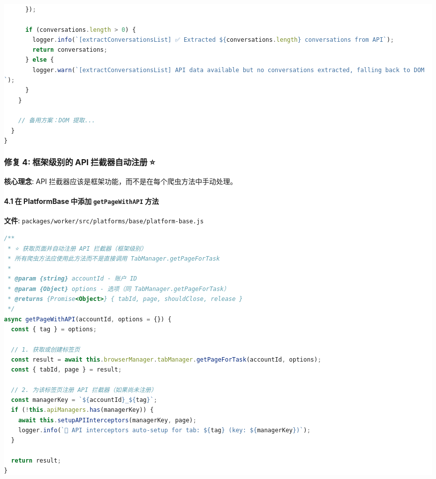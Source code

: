 ```javascript
      });

      if (conversations.length > 0) {
        logger.info(`[extractConversationsList] ✅ Extracted ${conversations.length} conversations from API`);
        return conversations;
      } else {
        logger.warn(`[extractConversationsList] API data available but no conversations extracted, falling back to DOM`);
      }
    }

    // 备用方案：DOM 提取...
  }
}
```

### 修复 4: 框架级别的 API 拦截器自动注册 ⭐

**核心理念**: API 拦截器应该是框架功能，而不是在每个爬虫方法中手动处理。

#### 4.1 在 PlatformBase 中添加 `getPageWithAPI` 方法

**文件**: `packages/worker/src/platforms/base/platform-base.js`

```javascript
/**
 * ⭐ 获取页面并自动注册 API 拦截器（框架级别）
 * 所有爬虫方法应使用此方法而不是直接调用 TabManager.getPageForTask
 *
 * @param {string} accountId - 账户 ID
 * @param {Object} options - 选项（同 TabManager.getPageForTask）
 * @returns {Promise<Object>} { tabId, page, shouldClose, release }
 */
async getPageWithAPI(accountId, options = {}) {
  const { tag } = options;

  // 1. 获取或创建标签页
  const result = await this.browserManager.tabManager.getPageForTask(accountId, options);
  const { tabId, page } = result;

  // 2. 为该标签页注册 API 拦截器（如果尚未注册）
  const managerKey = `${accountId}_${tag}`;
  if (!this.apiManagers.has(managerKey)) {
    await this.setupAPIInterceptors(managerKey, page);
    logger.info(`🔌 API interceptors auto-setup for tab: ${tag} (key: ${managerKey})`);
  }

  return result;
}
```
